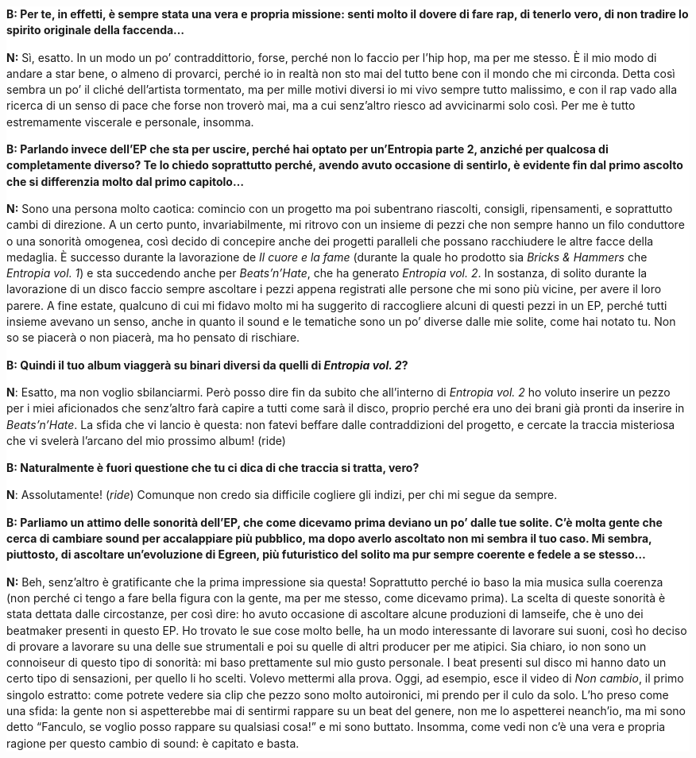 **B: Per te, in effetti, è sempre stata una vera e propria missione: senti molto il dovere di fare rap, di tenerlo vero, di non tradire lo spirito originale della faccenda…**

**N:** Sì, esatto. In un modo un po’ contraddittorio, forse, perché non lo faccio per l’hip hop, ma per me stesso. È il mio modo di andare a star bene, o almeno di provarci, perché io in realtà non sto mai del tutto bene con il mondo che mi circonda. Detta così sembra un po’ il cliché dell’artista tormentato, ma per mille motivi diversi io mi vivo sempre tutto malissimo, e con il rap vado alla ricerca di un senso di pace che forse non troverò mai, ma a cui senz’altro riesco ad avvicinarmi solo così. Per me è tutto estremamente viscerale e personale, insomma.

**B: Parlando invece dell’EP che sta per uscire, perché hai optato per un’Entropia parte 2, anziché per qualcosa di completamente diverso? Te lo chiedo soprattutto perché, avendo avuto occasione di sentirlo, è evidente fin dal primo ascolto che si differenzia molto dal primo capitolo…**

**N:** Sono una persona molto caotica: comincio con un progetto ma poi subentrano riascolti, consigli, ripensamenti, e soprattutto cambi di direzione. A un certo punto, invariabilmente, mi ritrovo con un insieme di pezzi che non sempre hanno un filo conduttore o una sonorità omogenea, così decido di concepire anche dei progetti paralleli che possano racchiudere le altre facce della medaglia. È successo durante la lavorazione de _Il cuore e la fame_ (durante la quale ho prodotto sia _Bricks & Hammers_ che _Entropia vol. 1_) e sta succedendo anche per _Beats’n’Hate_, che ha generato _Entropia vol. 2_. In sostanza, di solito durante la lavorazione di un disco faccio sempre ascoltare i pezzi appena registrati alle persone che mi sono più vicine, per avere il loro parere. A fine estate, qualcuno di cui mi fidavo molto mi ha suggerito di raccogliere alcuni di questi pezzi in un EP, perché tutti insieme avevano un senso, anche in quanto il sound e le tematiche sono un po’ diverse dalle mie solite, come hai notato tu. Non so se piacerà o non piacerà, ma ho pensato di rischiare.

**B: Quindi il tuo album viaggerà su binari diversi da quelli di _Entropia vol. 2_?**

**N**: Esatto, ma non voglio sbilanciarmi. Però posso dire fin da subito che all’interno di _Entropia vol. 2_ ho voluto inserire un pezzo per i miei aficionados che senz’altro farà capire a tutti come sarà il disco, proprio perché era uno dei brani già pronti da inserire in _Beats’n’Hate_. La sfida che vi lancio è questa: non fatevi beffare dalle contraddizioni del progetto, e cercate la traccia misteriosa che vi svelerà l’arcano del mio prossimo album! (ride)

**B: Naturalmente è fuori questione che tu ci dica di che traccia si tratta, vero?**

**N**: Assolutamente! (_ride_) Comunque non credo sia difficile cogliere gli indizi, per chi mi segue da sempre.

**B: Parliamo un attimo delle sonorità dell’EP, che come dicevamo prima deviano un po’ dalle tue solite. C’è molta gente che cerca di cambiare sound per accalappiare più pubblico, ma dopo averlo ascoltato non mi sembra il tuo caso. Mi sembra, piuttosto, di ascoltare un’evoluzione di Egreen, più futuristico del solito ma pur sempre coerente e fedele a se stesso…**

**N:** Beh, senz’altro è gratificante che la prima impressione sia questa! Soprattutto perché io baso la mia musica sulla coerenza (non perché ci tengo a fare bella figura con la gente, ma per me stesso, come dicevamo prima). La scelta di queste sonorità è stata dettata dalle circostanze, per così dire: ho avuto occasione di ascoltare alcune produzioni di Iamseife, che è uno dei beatmaker presenti in questo EP. Ho trovato le sue cose molto belle, ha un modo interessante di lavorare sui suoni, così ho deciso di provare a lavorare su una delle sue strumentali e poi su quelle di altri producer per me atipici. Sia chiaro, io non sono un connoiseur di questo tipo di sonorità: mi baso prettamente sul mio gusto personale. I beat presenti sul disco mi hanno dato un certo tipo di sensazioni, per quello li ho scelti. Volevo mettermi alla prova. Oggi, ad esempio, esce il video di _Non cambio_, il primo singolo estratto: come potrete vedere sia clip che pezzo sono molto autoironici, mi prendo per il culo da solo. L’ho preso come una sfida: la gente non si aspetterebbe mai di sentirmi rappare su un beat del genere, non me lo aspetterei neanch’io, ma mi sono detto “Fanculo, se voglio posso rappare su qualsiasi cosa!” e mi sono buttato. Insomma, come vedi non c’è una vera e propria ragione per questo cambio di sound: è capitato e basta.
